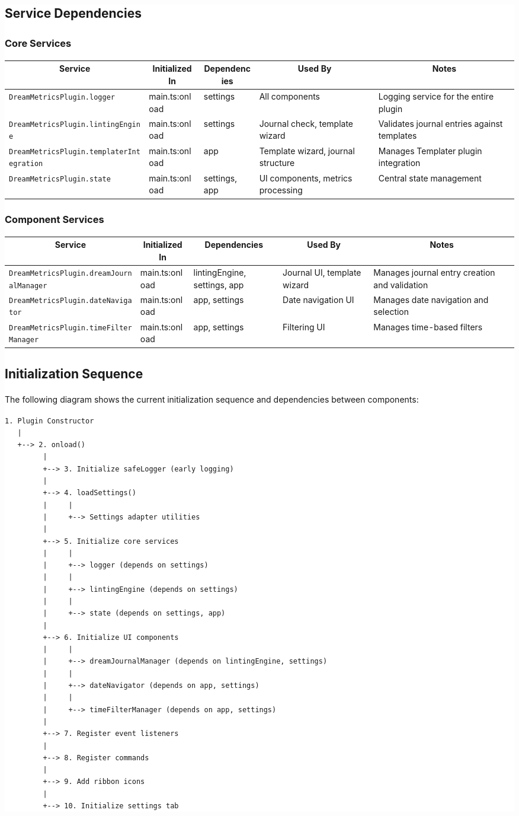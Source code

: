 ## Service Dependencies

### Core Services

| Service | Initialized In | Dependencies | Used By | Notes |
|---------|---------------|--------------|---------|-------|
| `DreamMetricsPlugin.logger` | main.ts:onload | settings | All components | Logging service for the entire plugin |
| `DreamMetricsPlugin.lintingEngine` | main.ts:onload | settings | Journal check, template wizard | Validates journal entries against templates |
| `DreamMetricsPlugin.templaterIntegration` | main.ts:onload | app | Template wizard, journal structure | Manages Templater plugin integration |
| `DreamMetricsPlugin.state` | main.ts:onload | settings, app | UI components, metrics processing | Central state management |

### Component Services

| Service | Initialized In | Dependencies | Used By | Notes |
|---------|---------------|--------------|---------|-------|
| `DreamMetricsPlugin.dreamJournalManager` | main.ts:onload | lintingEngine, settings, app | Journal UI, template wizard | Manages journal entry creation and validation |
| `DreamMetricsPlugin.dateNavigator` | main.ts:onload | app, settings | Date navigation UI | Manages date navigation and selection |
| `DreamMetricsPlugin.timeFilterManager` | main.ts:onload | app, settings | Filtering UI | Manages time-based filters |

## Initialization Sequence

The following diagram shows the current initialization sequence and dependencies between components:

```
1. Plugin Constructor
   |
   +--> 2. onload()
         |
         +--> 3. Initialize safeLogger (early logging)
         |
         +--> 4. loadSettings()
         |     |
         |     +--> Settings adapter utilities
         |
         +--> 5. Initialize core services
         |     |
         |     +--> logger (depends on settings)
         |     |
         |     +--> lintingEngine (depends on settings)
         |     |
         |     +--> state (depends on settings, app)
         |
         +--> 6. Initialize UI components
         |     |
         |     +--> dreamJournalManager (depends on lintingEngine, settings)
         |     |
         |     +--> dateNavigator (depends on app, settings)
         |     |
         |     +--> timeFilterManager (depends on app, settings)
         |
         +--> 7. Register event listeners
         |
         +--> 8. Register commands
         |
         +--> 9. Add ribbon icons
         |
         +--> 10. Initialize settings tab
```